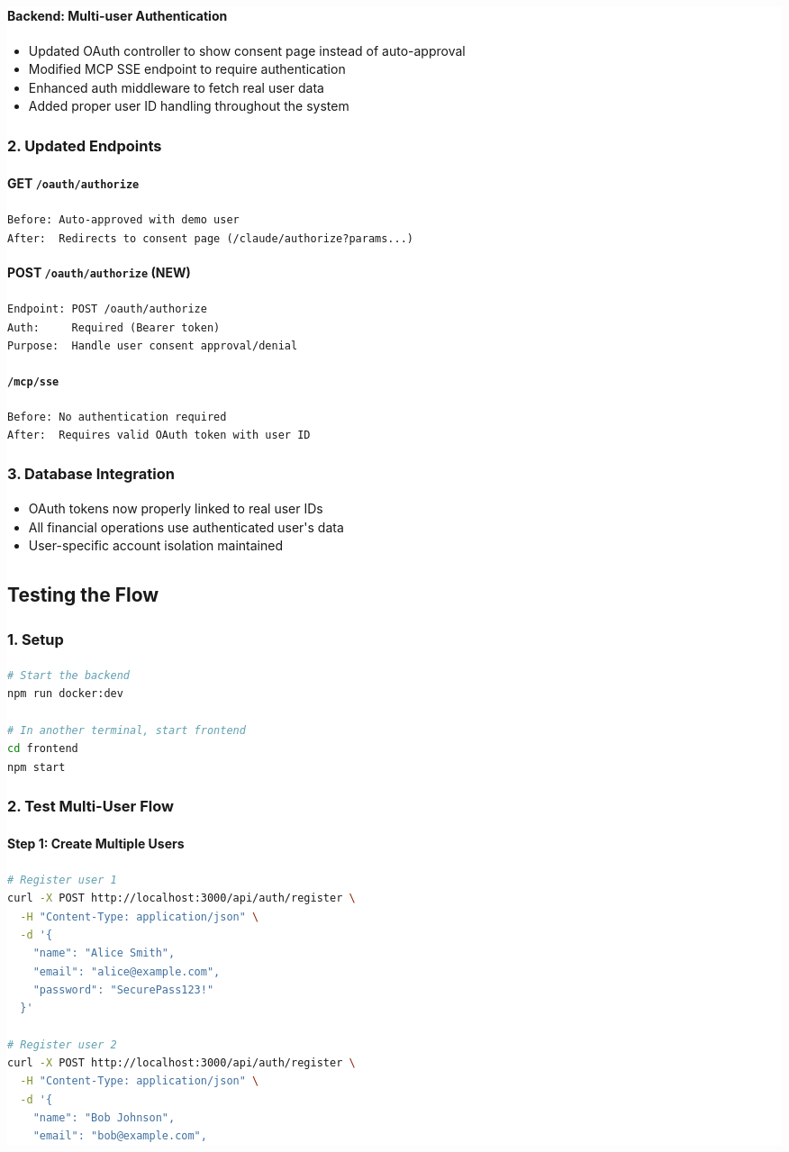 #### Backend: Multi-user Authentication
- Updated OAuth controller to show consent page instead of auto-approval
- Modified MCP SSE endpoint to require authentication
- Enhanced auth middleware to fetch real user data
- Added proper user ID handling throughout the system

### 2. Updated Endpoints

#### GET `/oauth/authorize`
```
Before: Auto-approved with demo user
After:  Redirects to consent page (/claude/authorize?params...)
```

#### POST `/oauth/authorize` (NEW)
```
Endpoint: POST /oauth/authorize
Auth:     Required (Bearer token)
Purpose:  Handle user consent approval/denial
```

#### `/mcp/sse`
```
Before: No authentication required
After:  Requires valid OAuth token with user ID
```

### 3. Database Integration

- OAuth tokens now properly linked to real user IDs
- All financial operations use authenticated user's data
- User-specific account isolation maintained

## Testing the Flow

### 1. Setup
```bash
# Start the backend
npm run docker:dev

# In another terminal, start frontend  
cd frontend
npm start
```

### 2. Test Multi-User Flow

#### Step 1: Create Multiple Users
```bash
# Register user 1
curl -X POST http://localhost:3000/api/auth/register \
  -H "Content-Type: application/json" \
  -d '{
    "name": "Alice Smith",
    "email": "alice@example.com", 
    "password": "SecurePass123!"
  }'

# Register user 2  
curl -X POST http://localhost:3000/api/auth/register \
  -H "Content-Type: application/json" \
  -d '{
    "name": "Bob Johnson",
    "email": "bob@example.com",
```